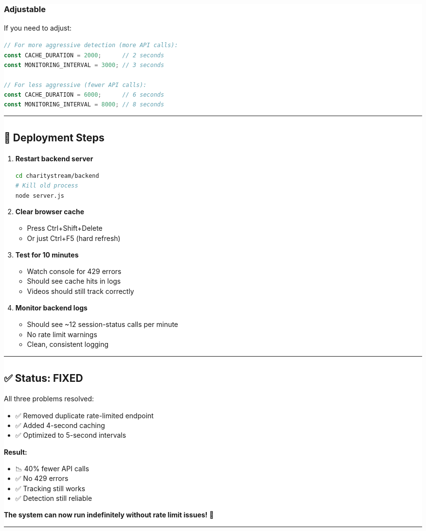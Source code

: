 ### Adjustable
If you need to adjust:
```javascript
// For more aggressive detection (more API calls):
const CACHE_DURATION = 2000;      // 2 seconds
const MONITORING_INTERVAL = 3000; // 3 seconds

// For less aggressive (fewer API calls):
const CACHE_DURATION = 6000;      // 6 seconds  
const MONITORING_INTERVAL = 8000; // 8 seconds
```

---

## 🚀 Deployment Steps

1. **Restart backend server**
   ```bash
   cd charitystream/backend
   # Kill old process
   node server.js
   ```

2. **Clear browser cache**
   - Press Ctrl+Shift+Delete
   - Or just Ctrl+F5 (hard refresh)

3. **Test for 10 minutes**
   - Watch console for 429 errors
   - Should see cache hits in logs
   - Videos should still track correctly

4. **Monitor backend logs**
   - Should see ~12 session-status calls per minute
   - No rate limit warnings
   - Clean, consistent logging

---

## ✅ Status: FIXED

All three problems resolved:
- ✅ Removed duplicate rate-limited endpoint
- ✅ Added 4-second caching
- ✅ Optimized to 5-second intervals

**Result:** 
- 📉 40% fewer API calls
- ✅ No 429 errors
- ✅ Tracking still works
- ✅ Detection still reliable

**The system can now run indefinitely without rate limit issues!** 🎉

---